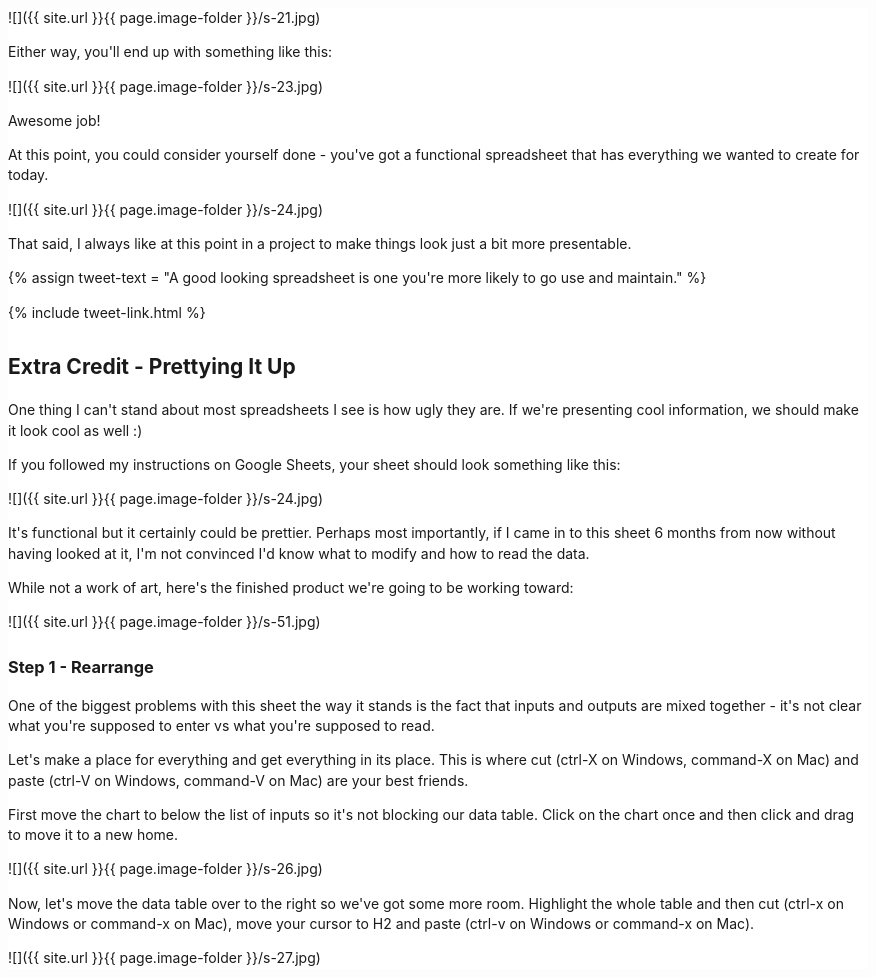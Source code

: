 ![]({{ site.url }}{{ page.image-folder }}/s-21.jpg)

Either way, you'll end up with something like this:

![]({{ site.url }}{{ page.image-folder }}/s-23.jpg)

Awesome job!

At this point, you could consider yourself done - you've got a functional spreadsheet that has everything we wanted to create for today.

![]({{ site.url }}{{ page.image-folder }}/s-24.jpg)

That said, I always like at this point in a project to make things look just a bit more presentable.

{% assign tweet-text = "A good looking spreadsheet is one you're more likely to go use and maintain." %}

{% include tweet-link.html %}

## Extra Credit - Prettying It Up

One thing I can't stand about most spreadsheets I see is how ugly they are. If we're presenting cool information, we should make it look cool as well :)  

If you followed my instructions on Google Sheets, your sheet should look something like this:

![]({{ site.url }}{{ page.image-folder }}/s-24.jpg)

It's functional but it certainly could be prettier. Perhaps most importantly, if I came in to this sheet 6 months from now without having looked at it, I'm not convinced I'd know what to modify and how to read the data.

While not a work of art, here's the finished product we're going to be working toward:

![]({{ site.url }}{{ page.image-folder }}/s-51.jpg)

### Step 1 - Rearrange

One of the biggest problems with this sheet the way it stands is the fact that inputs and outputs are mixed together - it's not clear what you're supposed to enter vs what you're supposed to read.

Let's make a place for everything and get everything in its place. This is where cut (ctrl-X on Windows, command-X on Mac) and paste (ctrl-V on Windows, command-V on Mac) are your best friends.

First move the chart to below the list of inputs so it's not blocking our data table. Click on the chart once and then click and drag to move it to a new home.

![]({{ site.url }}{{ page.image-folder }}/s-26.jpg)

Now, let's move the data table over to the right so we've got some more room. Highlight the whole table and then cut (ctrl-x on Windows or command-x on Mac), move your cursor to H2 and paste (ctrl-v on Windows or command-x on Mac).

![]({{ site.url }}{{ page.image-folder }}/s-27.jpg)
